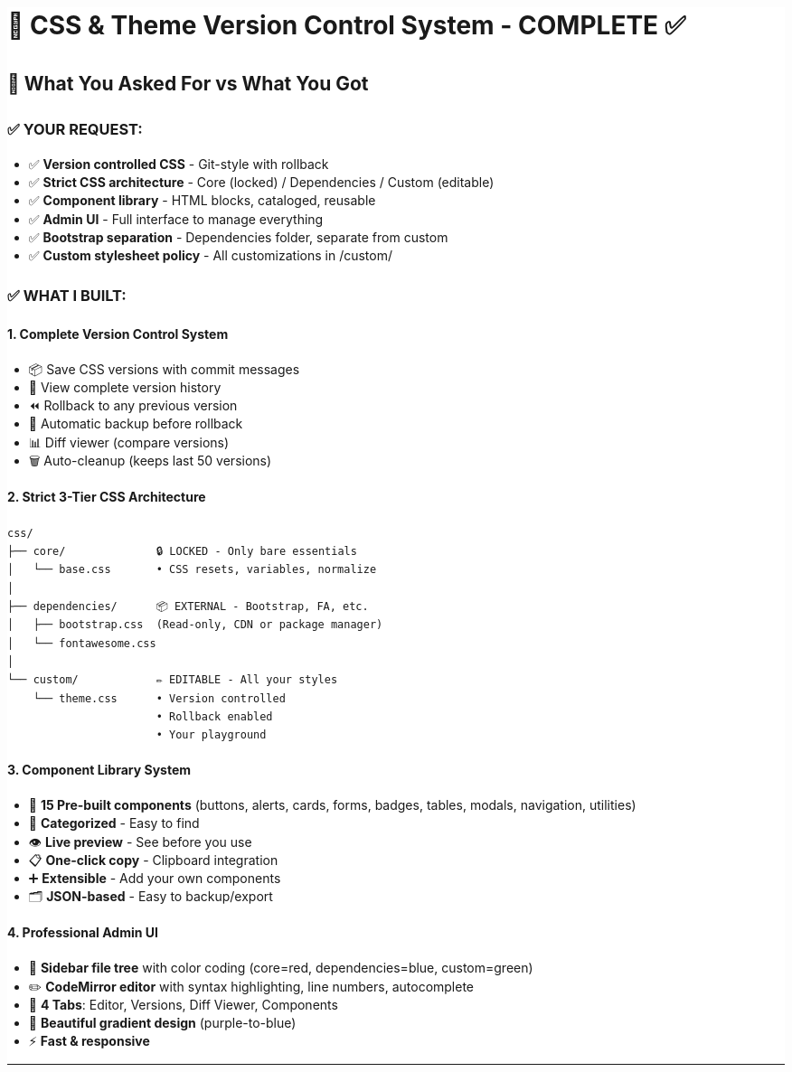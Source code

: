 # 🎨 CSS & Theme Version Control System - COMPLETE ✅

## 🎯 What You Asked For vs What You Got

### ✅ YOUR REQUEST:
- ✅ **Version controlled CSS** - Git-style with rollback
- ✅ **Strict CSS architecture** - Core (locked) / Dependencies / Custom (editable)
- ✅ **Component library** - HTML blocks, cataloged, reusable
- ✅ **Admin UI** - Full interface to manage everything
- ✅ **Bootstrap separation** - Dependencies folder, separate from custom
- ✅ **Custom stylesheet policy** - All customizations in /custom/

### ✅ WHAT I BUILT:

#### 1. **Complete Version Control System**
- 📦 Save CSS versions with commit messages
- 📜 View complete version history
- ⏪ Rollback to any previous version
- 🔄 Automatic backup before rollback
- 📊 Diff viewer (compare versions)
- 🗑️ Auto-cleanup (keeps last 50 versions)

#### 2. **Strict 3-Tier CSS Architecture**

```
css/
├── core/              🔒 LOCKED - Only bare essentials
│   └── base.css       • CSS resets, variables, normalize
│
├── dependencies/      📦 EXTERNAL - Bootstrap, FA, etc.
│   ├── bootstrap.css  (Read-only, CDN or package manager)
│   └── fontawesome.css
│
└── custom/            ✏️ EDITABLE - All your styles
    └── theme.css      • Version controlled
                       • Rollback enabled
                       • Your playground
```

#### 3. **Component Library System**
- 🧩 **15 Pre-built components** (buttons, alerts, cards, forms, badges, tables, modals, navigation, utilities)
- 📁 **Categorized** - Easy to find
- 👁️ **Live preview** - See before you use
- 📋 **One-click copy** - Clipboard integration
- ➕ **Extensible** - Add your own components
- 🗂️ **JSON-based** - Easy to backup/export

#### 4. **Professional Admin UI**
- 📂 **Sidebar file tree** with color coding (core=red, dependencies=blue, custom=green)
- ✏️ **CodeMirror editor** with syntax highlighting, line numbers, autocomplete
- 📑 **4 Tabs**: Editor, Versions, Diff Viewer, Components
- 🎨 **Beautiful gradient design** (purple-to-blue)
- ⚡ **Fast & responsive**

---